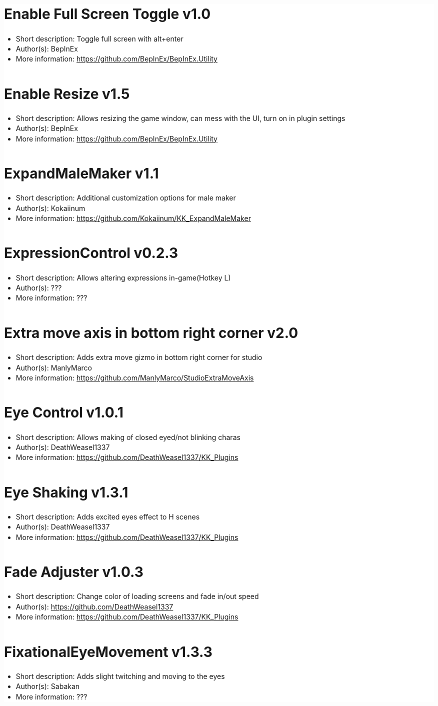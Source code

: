 # Enable Full Screen Toggle v1.0
- Short description: Toggle full screen with alt+enter
- Author(s):         BepInEx
- More information:  https://github.com/BepInEx/BepInEx.Utility

# Enable Resize v1.5
- Short description: Allows resizing the game window, can mess with the UI, turn on in plugin settings
- Author(s):         BepInEx
- More information:  https://github.com/BepInEx/BepInEx.Utility

# ExpandMaleMaker v1.1
- Short description: Additional customization options for male maker
- Author(s):         Kokaiinum
- More information:  https://github.com/Kokaiinum/KK_ExpandMaleMaker

# ExpressionControl v0.2.3
- Short description: Allows altering expressions in-game(Hotkey L)
- Author(s):         ???
- More information:  ???

# Extra move axis in bottom right corner v2.0
- Short description: Adds extra move gizmo in bottom right corner for studio
- Author(s):         ManlyMarco
- More information:  https://github.com/ManlyMarco/StudioExtraMoveAxis

# Eye Control v1.0.1
- Short description: Allows making of closed eyed/not blinking charas
- Author(s):         DeathWeasel1337
- More information:  https://github.com/DeathWeasel1337/KK_Plugins

# Eye Shaking v1.3.1
- Short description: Adds excited eyes effect to H scenes
- Author(s):         DeathWeasel1337
- More information:  https://github.com/DeathWeasel1337/KK_Plugins

# Fade Adjuster v1.0.3
- Short description: Change color of loading screens and fade in/out speed
- Author(s):         https://github.com/DeathWeasel1337
- More information:  https://github.com/DeathWeasel1337/KK_Plugins

# FixationalEyeMovement v1.3.3
- Short description: Adds slight twitching and moving to the eyes
- Author(s):         Sabakan
- More information:  ???
